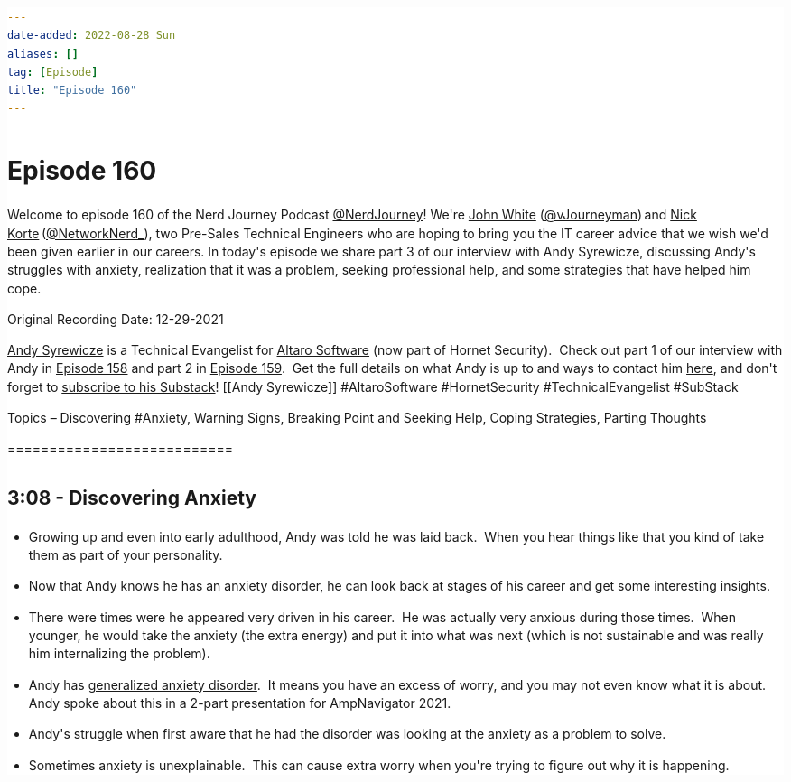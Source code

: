 ```yaml
---
date-added: 2022-08-28 Sun
aliases: []
tag: [Episode]
title: "Episode 160"
---
```


# Episode 160

Welcome to episode 160 of the Nerd Journey Podcast [@NerdJourney](https://twitter.com/NerdJourney/)! We're [John White](https://www.linkedin.com/in/vJourneyman/) ([@vJourneyman](https://twitter.com/vJourneyman)) and [Nick Korte](https://www.linkedin.com/in/nickkortenetworknerd/) ([@NetworkNerd_](https://twitter.com/NetworkNerd_/)), two Pre-Sales Technical Engineers who are hoping to bring you the IT career advice that we wish we'd been given earlier in our careers. In today's episode we share part 3 of our interview with Andy Syrewicze, discussing Andy's struggles with anxiety, realization that it was a problem, seeking professional help, and some strategies that have helped him cope.  

Original Recording Date: 12-29-2021 

[Andy Syrewicze](https://www.linkedin.com/in/asyrewicze/) is a Technical Evangelist for [Altaro Software](https://www.altaro.com/) (now part of Hornet Security).  Check out part 1 of our interview with Andy in [Episode 158](https://nerd-journey.com/the-ever-expanding-blast-radius-with-andy-syrewicze-1-3/) and part 2 in [Episode 159](https://nerd-journey.com/in-pursuit-of-a-new-path-with-andy-syrewicze-2-3/).  Get the full details on what Andy is up to and ways to contact him [here](https://github.com/asyrewicze), and don't forget to [subscribe to his Substack](https://anxioustechy.substack.com/)! [[Andy Syrewicze]] #AltaroSoftware #HornetSecurity #TechnicalEvangelist #SubStack 

Topics – Discovering #Anxiety, Warning Signs, Breaking Point and Seeking Help, Coping Strategies, Parting Thoughts 

=========================== 

## 3:08 - Discovering Anxiety 

* Growing up and even into early adulthood, Andy was told he was laid back.  When you hear things like that you kind of take them as part of your personality. 

* Now that Andy knows he has an anxiety disorder, he can look back at stages of his career and get some interesting insights. 

* There were times were he appeared very driven in his career.  He was actually very anxious during those times.  When younger, he would take the anxiety (the extra energy) and put it into what was next (which is not sustainable and was really him internalizing the problem). 

* Andy has [generalized anxiety disorder](https://adaa.org/understanding-anxiety/generalized-anxiety-disorder-gad).  It means you have an excess of worry, and you may not even know what it is about.  Andy spoke about this in a 2-part presentation for AmpNavigator 2021. 

* Andy's struggle when first aware that he had the disorder was looking at the anxiety as a problem to solve.   

* Sometimes anxiety is unexplainable.  This can cause extra worry when you're trying to figure out why it is happening. 
